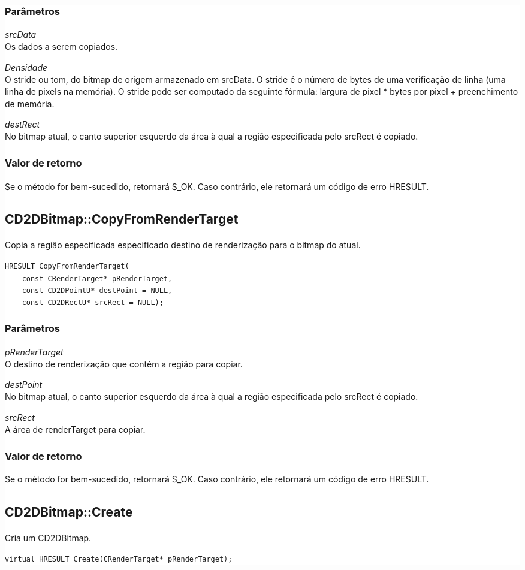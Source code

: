 ### <a name="parameters"></a>Parâmetros

*srcData*<br/>
Os dados a serem copiados.

*Densidade*<br/>
O stride ou tom, do bitmap de origem armazenado em srcData. O stride é o número de bytes de uma verificação de linha (uma linha de pixels na memória). O stride pode ser computado da seguinte fórmula: largura de pixel \* bytes por pixel + preenchimento de memória.

*destRect*<br/>
No bitmap atual, o canto superior esquerdo da área à qual a região especificada pelo srcRect é copiado.

### <a name="return-value"></a>Valor de retorno

Se o método for bem-sucedido, retornará S_OK. Caso contrário, ele retornará um código de erro HRESULT.

##  <a name="copyfromrendertarget"></a>  CD2DBitmap::CopyFromRenderTarget

Copia a região especificada especificado destino de renderização para o bitmap do atual.

```
HRESULT CopyFromRenderTarget(
    const CRenderTarget* pRenderTarget,
    const CD2DPointU* destPoint = NULL,
    const CD2DRectU* srcRect = NULL);
```

### <a name="parameters"></a>Parâmetros

*pRenderTarget*<br/>
O destino de renderização que contém a região para copiar.

*destPoint*<br/>
No bitmap atual, o canto superior esquerdo da área à qual a região especificada pelo srcRect é copiado.

*srcRect*<br/>
A área de renderTarget para copiar.

### <a name="return-value"></a>Valor de retorno

Se o método for bem-sucedido, retornará S_OK. Caso contrário, ele retornará um código de erro HRESULT.

##  <a name="create"></a>  CD2DBitmap::Create

Cria um CD2DBitmap.

```
virtual HRESULT Create(CRenderTarget* pRenderTarget);
```
